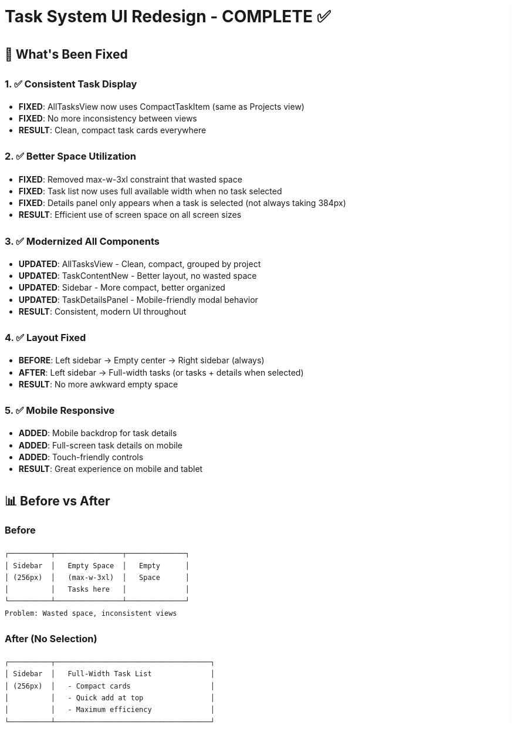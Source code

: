 # Task System UI Redesign - COMPLETE ✅

## 🎉 What's Been Fixed

### 1. ✅ Consistent Task Display
- **FIXED**: AllTasksView now uses CompactTaskItem (same as Projects view)
- **FIXED**: No more inconsistency between views
- **RESULT**: Clean, compact task cards everywhere

### 2. ✅ Better Space Utilization
- **FIXED**: Removed max-w-3xl constraint that wasted space
- **FIXED**: Task list now uses full available width when no task selected
- **FIXED**: Details panel only appears when a task is selected (not always taking 384px)
- **RESULT**: Efficient use of screen space on all screen sizes

### 3. ✅ Modernized All Components
- **UPDATED**: AllTasksView - Clean, compact, grouped by project
- **UPDATED**: TaskContentNew - Better layout, no wasted space
- **UPDATED**: Sidebar - More compact, better organized
- **UPDATED**: TaskDetailsPanel - Mobile-friendly modal behavior
- **RESULT**: Consistent, modern UI throughout

### 4. ✅ Layout Fixed
- **BEFORE**: Left sidebar → Empty center → Right sidebar (always)
- **AFTER**: Left sidebar → Full-width tasks (or tasks + details when selected)
- **RESULT**: No more awkward empty space

### 5. ✅ Mobile Responsive
- **ADDED**: Mobile backdrop for task details
- **ADDED**: Full-screen task details on mobile
- **ADDED**: Touch-friendly controls
- **RESULT**: Great experience on mobile and tablet

## 📊 Before vs After

### Before
```
┌──────────┬────────────────┬──────────────┐
│ Sidebar  │   Empty Space  │   Empty      │
│ (256px)  │   (max-w-3xl)  │   Space      │
│          │   Tasks here   │              │
└──────────┴────────────────┴──────────────┘
Problem: Wasted space, inconsistent views
```

### After (No Selection)
```
┌──────────┬─────────────────────────────────────┐
│ Sidebar  │   Full-Width Task List              │
│ (256px)  │   - Compact cards                   │
│          │   - Quick add at top                │
│          │   - Maximum efficiency              │
└──────────┴─────────────────────────────────────┘
```
